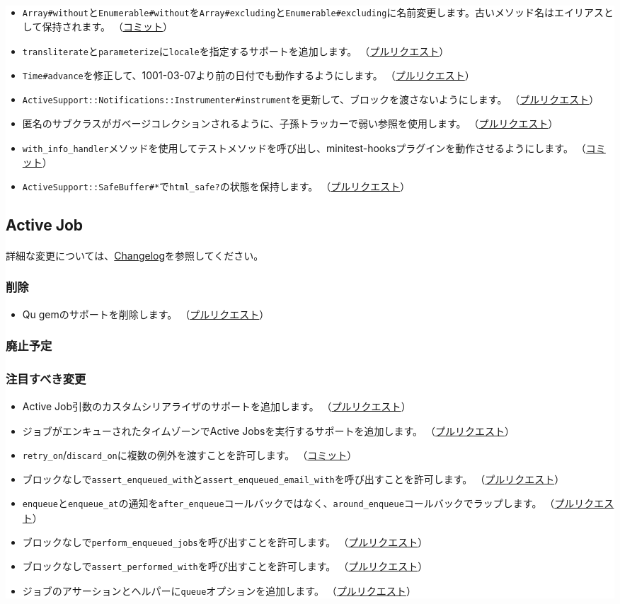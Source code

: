 * `Array#without`と`Enumerable#without`を`Array#excluding`と`Enumerable#excluding`に名前変更します。古いメソッド名はエイリアスとして保持されます。
（[コミット](https://github.com/rails/rails/commit/bfaa3091c3c32b5980a614ef0f7b39cbf83f6db3)）

* `transliterate`と`parameterize`に`locale`を指定するサポートを追加します。
（[プルリクエスト](https://github.com/rails/rails/pull/35571)）

* `Time#advance`を修正して、1001-03-07より前の日付でも動作するようにします。
（[プルリクエスト](https://github.com/rails/rails/pull/35659)）

* `ActiveSupport::Notifications::Instrumenter#instrument`を更新して、ブロックを渡さないようにします。
（[プルリクエスト](https://github.com/rails/rails/pull/35705)）

* 匿名のサブクラスがガベージコレクションされるように、子孫トラッカーで弱い参照を使用します。
（[プルリクエスト](https://github.com/rails/rails/pull/31442)）

* `with_info_handler`メソッドを使用してテストメソッドを呼び出し、minitest-hooksプラグインを動作させるようにします。
（[コミット](https://github.com/rails/rails/commit/758ba117a008b6ea2d3b92c53b6a7a8d7ccbca69)）

* `ActiveSupport::SafeBuffer#*`で`html_safe?`の状態を保持します。
（[プルリクエスト](https://github.com/rails/rails/pull/36012)）

Active Job
----------

詳細な変更については、[Changelog][active-job]を参照してください。

### 削除

* Qu gemのサポートを削除します。
（[プルリクエスト](https://github.com/rails/rails/pull/32300)）

### 廃止予定

### 注目すべき変更

* Active Job引数のカスタムシリアライザのサポートを追加します。
（[プルリクエスト](https://github.com/rails/rails/pull/30941)）

* ジョブがエンキューされたタイムゾーンでActive Jobsを実行するサポートを追加します。
（[プルリクエスト](https://github.com/rails/rails/pull/32085)）

* `retry_on`/`discard_on`に複数の例外を渡すことを許可します。
（[コミット](https://github.com/rails/rails/commit/3110caecbebdad7300daaf26bfdff39efda99e25)）

* ブロックなしで`assert_enqueued_with`と`assert_enqueued_email_with`を呼び出すことを許可します。
（[プルリクエスト](https://github.com/rails/rails/pull/33258)）

* `enqueue`と`enqueue_at`の通知を`after_enqueue`コールバックではなく、`around_enqueue`コールバックでラップします。
（[プルリクエスト](https://github.com/rails/rails/pull/33171)）

* ブロックなしで`perform_enqueued_jobs`を呼び出すことを許可します。
（[プルリクエスト](https://github.com/rails/rails/pull/33626)）

* ブロックなしで`assert_performed_with`を呼び出すことを許可します。
（[プルリクエスト](https://github.com/rails/rails/pull/33635)）

* ジョブのアサーションとヘルパーに`queue`オプションを追加します。
（[プルリクエスト](https://github.com/rails/rails/pull/33635)）


[action-cable]: https://github.com/rails/rails/blob/master/actioncable/CHANGELOG.md
[action-pack]: https://github.com/rails/rails/blob/master/actionpack/CHANGELOG.md
[action-mailer]: https://github.com/rails/rails/blob/master/actionmailer/CHANGELOG.md
[active-record]: https://github.com/rails/rails/blob/master/activerecord/CHANGELOG.md
[active-job]: https://github.com/rails/rails/blob/master/activerecord/CHANGELOG.md
[guides]: https://github.com/rails/rails/blob/master/guides/CHANGELOG.md
[railties]:       https://github.com/rails/rails/blob/6-0-stable/railties/CHANGELOG.md
[action-pack]:    https://github.com/rails/rails/blob/6-0-stable/actionpack/CHANGELOG.md
[action-view]:    https://github.com/rails/rails/blob/6-0-stable/actionview/CHANGELOG.md
[action-mailer]:  https://github.com/rails/rails/blob/6-0-stable/actionmailer/CHANGELOG.md
[action-cable]:   https://github.com/rails/rails/blob/6-0-stable/actioncable/CHANGELOG.md
[active-record]:  https://github.com/rails/rails/blob/6-0-stable/activerecord/CHANGELOG.md
[active-model]:   https://github.com/rails/rails/blob/6-0-stable/activemodel/CHANGELOG.md
[active-job]:     https://github.com/rails/rails/blob/6-0-stable/activejob/CHANGELOG.md
[guides]:         https://github.com/rails/rails/blob/6-0-stable/guides/CHANGELOG.md
[active-storage]: https://github.com/rails/rails/blob/6-0-stable/activestorage/CHANGELOG.md
[active-support]: https://github.com/rails/rails/blob/6-0-stable/activesupport/CHANGELOG.md
